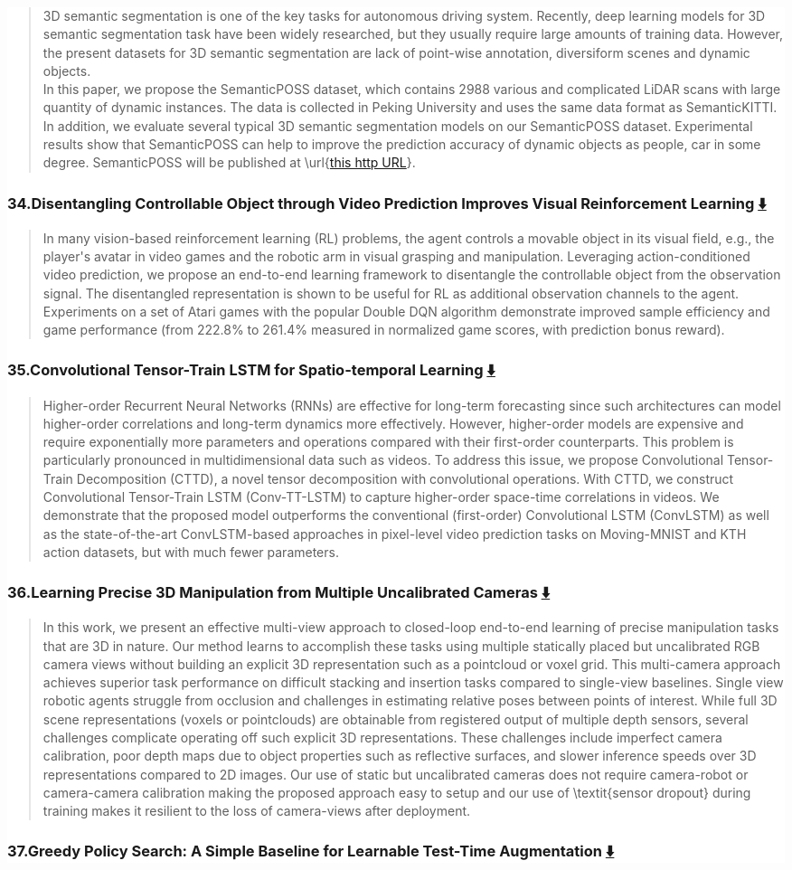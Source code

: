 >  3D semantic segmentation is one of the key tasks for autonomous driving system. Recently, deep learning models for 3D semantic segmentation task have been widely researched, but they usually require large amounts of training data. However, the present datasets for 3D semantic segmentation are lack of point-wise annotation, diversiform scenes and dynamic objects. <br>In this paper, we propose the SemanticPOSS dataset, which contains 2988 various and complicated LiDAR scans with large quantity of dynamic instances. The data is collected in Peking University and uses the same data format as SemanticKITTI. In addition, we evaluate several typical 3D semantic segmentation models on our SemanticPOSS dataset. Experimental results show that SemanticPOSS can help to improve the prediction accuracy of dynamic objects as people, car in some degree. SemanticPOSS will be published at \url{<a class="link-external link-http" href="http://www.poss.pku.edu.cn" rel="external noopener nofollow">this http URL</a>}. 
### 34.Disentangling Controllable Object through Video Prediction Improves Visual Reinforcement Learning  [ :arrow_down: ](https://arxiv.org/pdf/2002.09136.pdf)
>  In many vision-based reinforcement learning (RL) problems, the agent controls a movable object in its visual field, e.g., the player's avatar in video games and the robotic arm in visual grasping and manipulation. Leveraging action-conditioned video prediction, we propose an end-to-end learning framework to disentangle the controllable object from the observation signal. The disentangled representation is shown to be useful for RL as additional observation channels to the agent. Experiments on a set of Atari games with the popular Double DQN algorithm demonstrate improved sample efficiency and game performance (from 222.8% to 261.4% measured in normalized game scores, with prediction bonus reward). 
### 35.Convolutional Tensor-Train LSTM for Spatio-temporal Learning  [ :arrow_down: ](https://arxiv.org/pdf/2002.09131.pdf)
>  Higher-order Recurrent Neural Networks (RNNs) are effective for long-term forecasting since such architectures can model higher-order correlations and long-term dynamics more effectively. However, higher-order models are expensive and require exponentially more parameters and operations compared with their first-order counterparts. This problem is particularly pronounced in multidimensional data such as videos. To address this issue, we propose Convolutional Tensor-Train Decomposition (CTTD), a novel tensor decomposition with convolutional operations. With CTTD, we construct Convolutional Tensor-Train LSTM (Conv-TT-LSTM) to capture higher-order space-time correlations in videos. We demonstrate that the proposed model outperforms the conventional (first-order) Convolutional LSTM (ConvLSTM) as well as the state-of-the-art ConvLSTM-based approaches in pixel-level video prediction tasks on Moving-MNIST and KTH action datasets, but with much fewer parameters. 
### 36.Learning Precise 3D Manipulation from Multiple Uncalibrated Cameras  [ :arrow_down: ](https://arxiv.org/pdf/2002.09107.pdf)
>  In this work, we present an effective multi-view approach to closed-loop end-to-end learning of precise manipulation tasks that are 3D in nature. Our method learns to accomplish these tasks using multiple statically placed but uncalibrated RGB camera views without building an explicit 3D representation such as a pointcloud or voxel grid. This multi-camera approach achieves superior task performance on difficult stacking and insertion tasks compared to single-view baselines. Single view robotic agents struggle from occlusion and challenges in estimating relative poses between points of interest. While full 3D scene representations (voxels or pointclouds) are obtainable from registered output of multiple depth sensors, several challenges complicate operating off such explicit 3D representations. These challenges include imperfect camera calibration, poor depth maps due to object properties such as reflective surfaces, and slower inference speeds over 3D representations compared to 2D images. Our use of static but uncalibrated cameras does not require camera-robot or camera-camera calibration making the proposed approach easy to setup and our use of \textit{sensor dropout} during training makes it resilient to the loss of camera-views after deployment. 
### 37.Greedy Policy Search: A Simple Baseline for Learnable Test-Time Augmentation  [ :arrow_down: ](https://arxiv.org/pdf/2002.09103.pdf)